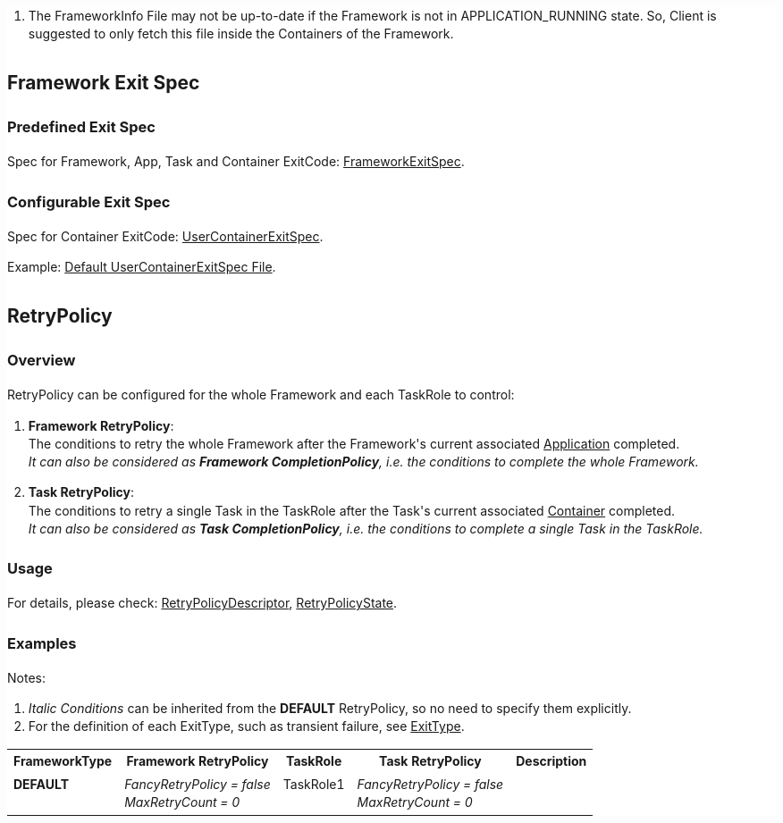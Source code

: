 1. The FrameworkInfo File may not be up-to-date if the Framework is not in APPLICATION_RUNNING state. So, Client is suggested to only fetch this file inside the Containers of the Framework.

## <a name="Framework_Exit_Spec">Framework Exit Spec</a>

### <a name="Predefined_Exit_Spec">Predefined Exit Spec</a>

Spec for Framework, App, Task and Container ExitCode: [FrameworkExitSpec](../src/main/java/com/microsoft/frameworklauncher/common/exit/FrameworkExitSpec.java).

### <a name="Configurable_Exit_Spec">Configurable Exit Spec</a>

Spec for Container ExitCode: [UserContainerExitSpec](../src/main/java/com/microsoft/frameworklauncher/common/model/UserContainerExitSpec.java).

Example: [Default UserContainerExitSpec File](../conf/user-container-exit-spec.yml).

## <a name="RetryPolicy">RetryPolicy</a>

### <a name="RetryPolicy_Overview">Overview</a>

RetryPolicy can be configured for the whole Framework and each TaskRole to control:

1. **Framework RetryPolicy**:  
    The conditions to retry the whole Framework after the Framework's current associated [Application](#Concepts_YARN) completed.  
    *It can also be considered as **Framework CompletionPolicy**, i.e. the conditions to complete the whole Framework.*

2. **Task RetryPolicy**:  
    The conditions to retry a single Task in the TaskRole after the Task's current associated [Container](#Concepts_YARN) completed.  
    *It can also be considered as **Task CompletionPolicy**, i.e. the conditions to complete a single Task in the TaskRole.*

### <a name="RetryPolicy_Usage">Usage</a>

For details, please check: [RetryPolicyDescriptor](../src/main/java/com/microsoft/frameworklauncher/common/model/RetryPolicyDescriptor.java), [RetryPolicyState](../src/main/java/com/microsoft/frameworklauncher/common/model/RetryPolicyState.java).

### <a name="RetryPolicy_Examples">Examples</a>

Notes:

1. *Italic Conditions* can be inherited from the **DEFAULT** RetryPolicy, so no need to specify them explicitly.
2. For the definition of each ExitType, such as transient failure, see [ExitType](../src/main/java/com/microsoft/frameworklauncher/common/model/ExitType.java).

<table>
  <tbody>
    <tr>
      <th>FrameworkType</th>
      <th>Framework RetryPolicy</th>
      <th>TaskRole</th>
      <th>Task RetryPolicy</th>
      <th>Description</th>
    </tr>
    <tr>
      <td rowspan="2"><b>DEFAULT</td>
      <td rowspan="2"><i>FancyRetryPolicy = false<br>MaxRetryCount = 0</i></td>
      <td>TaskRole1</td>
      <td><i>FancyRetryPolicy = false<br>MaxRetryCount = 0</i></td>